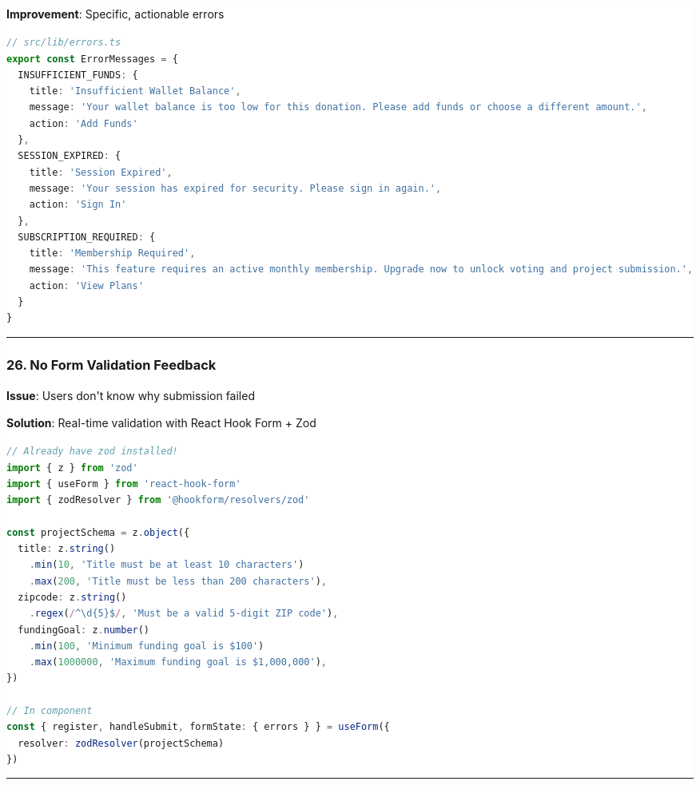 **Improvement**: Specific, actionable errors
```typescript
// src/lib/errors.ts
export const ErrorMessages = {
  INSUFFICIENT_FUNDS: {
    title: 'Insufficient Wallet Balance',
    message: 'Your wallet balance is too low for this donation. Please add funds or choose a different amount.',
    action: 'Add Funds'
  },
  SESSION_EXPIRED: {
    title: 'Session Expired',
    message: 'Your session has expired for security. Please sign in again.',
    action: 'Sign In'
  },
  SUBSCRIPTION_REQUIRED: {
    title: 'Membership Required',
    message: 'This feature requires an active monthly membership. Upgrade now to unlock voting and project submission.',
    action: 'View Plans'
  }
}
```

---

### 26. **No Form Validation Feedback**
**Issue**: Users don't know why submission failed

**Solution**: Real-time validation with React Hook Form + Zod
```typescript
// Already have zod installed!
import { z } from 'zod'
import { useForm } from 'react-hook-form'
import { zodResolver } from '@hookform/resolvers/zod'

const projectSchema = z.object({
  title: z.string()
    .min(10, 'Title must be at least 10 characters')
    .max(200, 'Title must be less than 200 characters'),
  zipcode: z.string()
    .regex(/^\d{5}$/, 'Must be a valid 5-digit ZIP code'),
  fundingGoal: z.number()
    .min(100, 'Minimum funding goal is $100')
    .max(1000000, 'Maximum funding goal is $1,000,000'),
})

// In component
const { register, handleSubmit, formState: { errors } } = useForm({
  resolver: zodResolver(projectSchema)
})
```

---